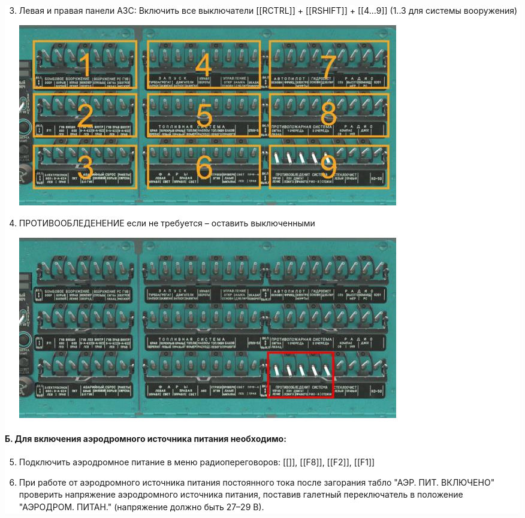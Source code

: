 
3. Левая и правая панели АЗС:
Включить все выключатели [[RCTRL]] + [[RSHIFT]] + [[4...9]] (1..3 для системы
вооружения)

    ![](img/mi-229-1343.jpg)


4. ПРОТИВООБЛЕДЕНЕНИЕ если не требуется
– оставить выключенными

    ![](img/mi-229-1344.jpg)


#### Б. Для включения аэродромного источника питания необходимо:

5. Подключить аэродромное питание в меню радиопереговоров: [[\]], [[F8]],
[[F2]], [[F1]]

6. При работе от аэродромного источника
питания постоянного тока после загорания
табло "АЭР. ПИТ. ВКЛЮЧЕНО" проверить
напряжение аэродромного источника
питания, поставив галетный переключатель в
положение "АЭРОДРОМ. ПИТАН."
(напряжение должно быть 27–29 В).
